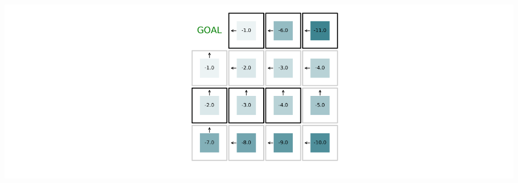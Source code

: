 <p style="text-align:center;"><img src="/asset/images/reinforcement/iterative_policy/iterative_policy_step_2.png" alt="iterative_policy_step_2" width="300"></p>